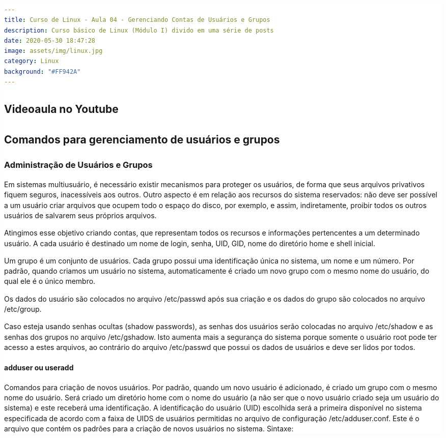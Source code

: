 ```yaml
---
title: Curso de Linux - Aula 04 - Gerenciando Contas de Usuários e Grupos
description: Curso básico de Linux (Módulo I) divido em uma série de posts
date: 2020-05-30 18:47:28
image: assets/img/linux.jpg
category: Linux
background: "#FF942A"
---
```


## Videoaula no Youtube

<iframe width="1280" height="720" src="https://www.youtube.com/embed/rSKeRvrqWEE" frameborder="0" allow="accelerometer; autoplay; encrypted-media; gyroscope; picture-in-picture" allowfullscreen></iframe>

## Comandos para gerenciamento de usuários e grupos

### Administração de Usuários e Grupos

Em sistemas multiusuário, é necessário existir mecanismos para proteger os usuários, de forma que seus arquivos privativos fiquem seguros, inacessíveis aos outros. Outro aspecto é em relação aos recursos do sistema reservados: não deve ser possível a um usuário criar arquivos que ocupem todo o espaço do disco, por exemplo, e assim, indiretamente, proibir todos os outros usuários de salvarem seus próprios arquivos.

Atingimos esse objetivo criando contas, que representam todos os recursos e informações pertencentes a um determinado usuário. A cada usuário é destinado um nome de login, senha, UID, GID, nome do diretório home e shell inicial.

Um grupo é um conjunto de usuários. Cada grupo possui uma identificação única no sistema, um nome e um número. Por padrão, quando criamos um usuário no sistema, automaticamente é criado um novo grupo com o mesmo nome do usuário, do qual ele é o único membro.

Os dados do usuário são colocados no arquivo /etc/passwd após sua criação e os dados do grupo são colocados no arquivo /etc/group.

Caso esteja usando senhas ocultas (shadow passwords), as senhas dos usuários serão colocadas no arquivo /etc/shadow e as senhas dos grupos no arquivo /etc/gshadow. Isto aumenta mais a segurança do sistema porque somente o usuário root pode ter acesso a estes arquivos, ao contrário do arquivo /etc/passwd que
possui os dados de usuários e deve ser lidos por todos.

#### adduser ou useradd

Comandos para criação de novos usuários. Por padrão, quando um novo usuário é adicionado, é criado um grupo com o mesmo nome do usuário. Será criado um diretório home com o nome do usuário (a não ser que o novo usuário criado seja um usuário do sistema) e este receberá uma identificação. A identificação do usuário (UID) escolhida será a primeira disponível no sistema especificada de acordo com a faixa de UIDS de usuários permitidas no arquivo de configuração /etc/adduser.conf. Este é o arquivo que contém os padrões para a criação de novos usuários no sistema. Sintaxe:
